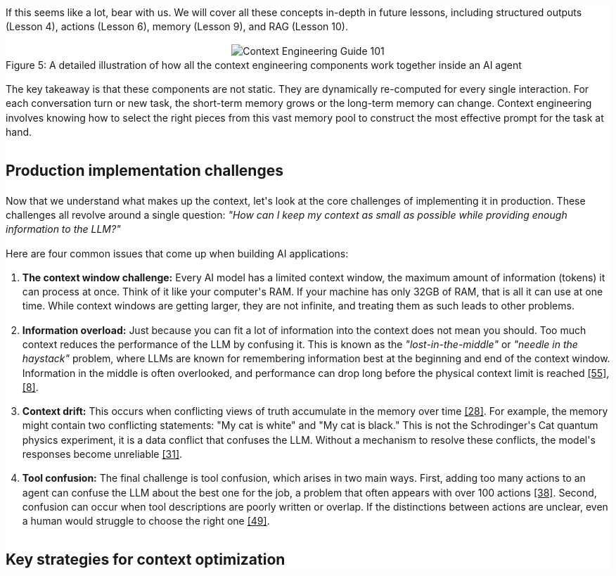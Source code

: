 If this seems like a lot, bear with us. We will cover all these concepts in-depth in future lessons, including structured outputs (Lesson 4), actions (Lesson 6), memory (Lesson 9), and RAG (Lesson 10).

<div align="center">
<img src="./media/context_engineering_guide_101.png" alt="Context Engineering Guide 101" width="700"/>
</div>
Figure 5: A detailed illustration of how all the context engineering components work together inside an AI agent

The key takeaway is that these components are not static. They are dynamically re-computed for every single interaction. For each conversation turn or new task, the short-term memory grows or the long-term memory can change. Context engineering involves knowing how to select the right pieces from this vast memory pool to construct the most effective prompt for the task at hand.

## Production implementation challenges

Now that we understand what makes up the context, let's look at the core challenges of implementing it in production. These challenges all revolve around a single question: *"How can I keep my context as small as possible while providing enough information to the LLM?"*

Here are four common issues that come up when building AI applications:

1.  **The context window challenge:** Every AI model has a limited context window, the maximum amount of information (tokens) it can process at once. Think of it like your computer's RAM. If your machine has only 32GB of RAM, that is all it can use at one time. While context windows are getting larger, they are not infinite, and treating them as such leads to other problems.

2.  **Information overload:** Just because you can fit a lot of information into the context does not mean you should. Too much context reduces the performance of the LLM by confusing it. This is known as the *"lost-in-the-middle"* or *"needle in the haystack"* problem, where LLMs are known for remembering information best at the beginning and end of the context window. Information in the middle is often overlooked, and performance can drop long before the physical context limit is reached [[55]](https://www.unite.ai/why-large-language-models-forget-the-middle-uncovering-ais-hidden-blind-spot/), [[8]](https://openreview.net/forum?id=5sB6cSblDR).

3.  **Context drift:** This occurs when conflicting views of truth accumulate in the memory over time [[28]](https://viso.ai/deep-learning/concept-drift-vs-data-drift/). For example, the memory might contain two conflicting statements: "My cat is white" and "My cat is black." This is not the Schrodinger's Cat quantum physics experiment, it is a data conflict that confuses the LLM. Without a mechanism to resolve these conflicts, the model's responses become unreliable [[31]](https://erikjlarson.substack.com/p/context-drift-and-the-illusion-of).

4.  **Tool confusion:** The final challenge is tool confusion, which arises in two main ways. First, adding too many actions to an agent can confuse the LLM about the best one for the job, a problem that often appears with over 100 actions [[38]](https://support.talkdesk.com/hc/en-us/articles/39096730105115--Preview-AI-Agent-Platform-Best-Practices). Second, confusion can occur when tool descriptions are poorly written or overlap. If the distinctions between actions are unclear, even a human would struggle to choose the right one [[49]](https://www.forrester.com/blogs/the-state-of-ai-agents-lots-of-potential-and-confusion/).

## Key strategies for context optimization
